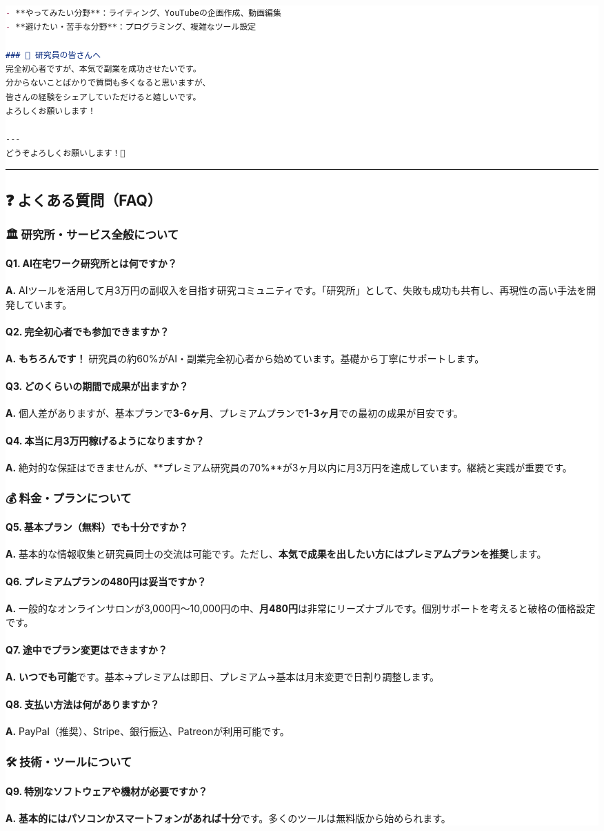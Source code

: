 ```markdown
- **やってみたい分野**：ライティング、YouTubeの企画作成、動画編集
- **避けたい・苦手な分野**：プログラミング、複雑なツール設定

### 🤝 研究員の皆さんへ
完全初心者ですが、本気で副業を成功させたいです。
分からないことばかりで質問も多くなると思いますが、
皆さんの経験をシェアしていただけると嬉しいです。
よろしくお願いします！

---
どうぞよろしくお願いします！🔬
```

---

## ❓ よくある質問（FAQ）

### 🏛️ 研究所・サービス全般について

#### Q1. AI在宅ワーク研究所とは何ですか？
**A.** AIツールを活用して月3万円の副収入を目指す研究コミュニティです。「研究所」として、失敗も成功も共有し、再現性の高い手法を開発しています。

#### Q2. 完全初心者でも参加できますか？
**A.** **もちろんです！** 研究員の約60%がAI・副業完全初心者から始めています。基礎から丁寧にサポートします。

#### Q3. どのくらいの期間で成果が出ますか？
**A.** 個人差がありますが、基本プランで**3-6ヶ月**、プレミアムプランで**1-3ヶ月**での最初の成果が目安です。

#### Q4. 本当に月3万円稼げるようになりますか？
**A.** 絶対的な保証はできませんが、**プレミアム研究員の70%**が3ヶ月以内に月3万円を達成しています。継続と実践が重要です。

### 💰 料金・プランについて

#### Q5. 基本プラン（無料）でも十分ですか？
**A.** 基本的な情報収集と研究員同士の交流は可能です。ただし、**本気で成果を出したい方にはプレミアムプランを推奨**します。

#### Q6. プレミアムプランの480円は妥当ですか？
**A.** 一般的なオンラインサロンが3,000円～10,000円の中、**月480円**は非常にリーズナブルです。個別サポートを考えると破格の価格設定です。

#### Q7. 途中でプラン変更はできますか？
**A.** **いつでも可能**です。基本→プレミアムは即日、プレミアム→基本は月末変更で日割り調整します。

#### Q8. 支払い方法は何がありますか？
**A.** PayPal（推奨）、Stripe、銀行振込、Patreonが利用可能です。

### 🛠️ 技術・ツールについて

#### Q9. 特別なソフトウェアや機材が必要ですか？
**A.** **基本的にはパソコンかスマートフォンがあれば十分**です。多くのツールは無料版から始められます。
